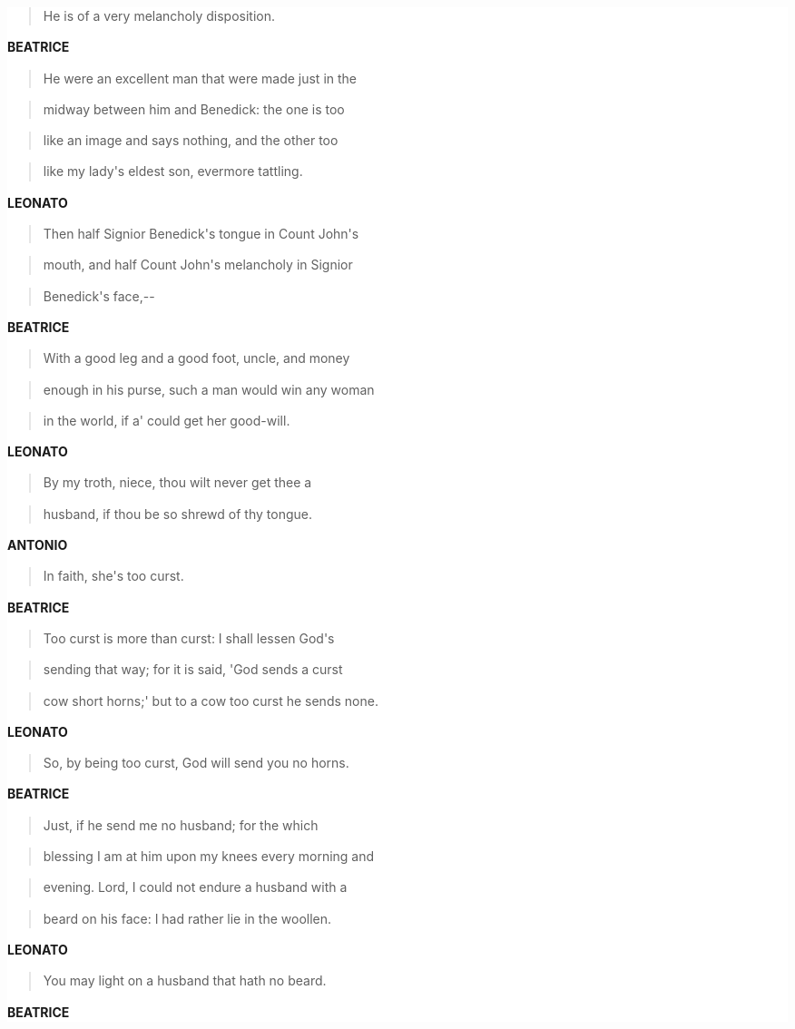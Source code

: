 > He is of a very melancholy disposition.  

**BEATRICE**

> He were an excellent man that were made just in the  

> midway between him and Benedick: the one is too  

> like an image and says nothing, and the other too  

> like my lady's eldest son, evermore tattling.  

**LEONATO**

> Then half Signior Benedick's tongue in Count John's  

> mouth, and half Count John's melancholy in Signior  

> Benedick's face,--  

**BEATRICE**

> With a good leg and a good foot, uncle, and money  

> enough in his purse, such a man would win any woman  

> in the world, if a' could get her good-will.  

**LEONATO**

> By my troth, niece, thou wilt never get thee a  

> husband, if thou be so shrewd of thy tongue.  

**ANTONIO**

> In faith, she's too curst.  

**BEATRICE**

> Too curst is more than curst: I shall lessen God's  

> sending that way; for it is said, 'God sends a curst  

> cow short horns;' but to a cow too curst he sends none.  

**LEONATO**

> So, by being too curst, God will send you no horns.  

**BEATRICE**

> Just, if he send me no husband; for the which  

> blessing I am at him upon my knees every morning and  

> evening. Lord, I could not endure a husband with a  

> beard on his face: I had rather lie in the woollen.  

**LEONATO**

> You may light on a husband that hath no beard.  

**BEATRICE**
